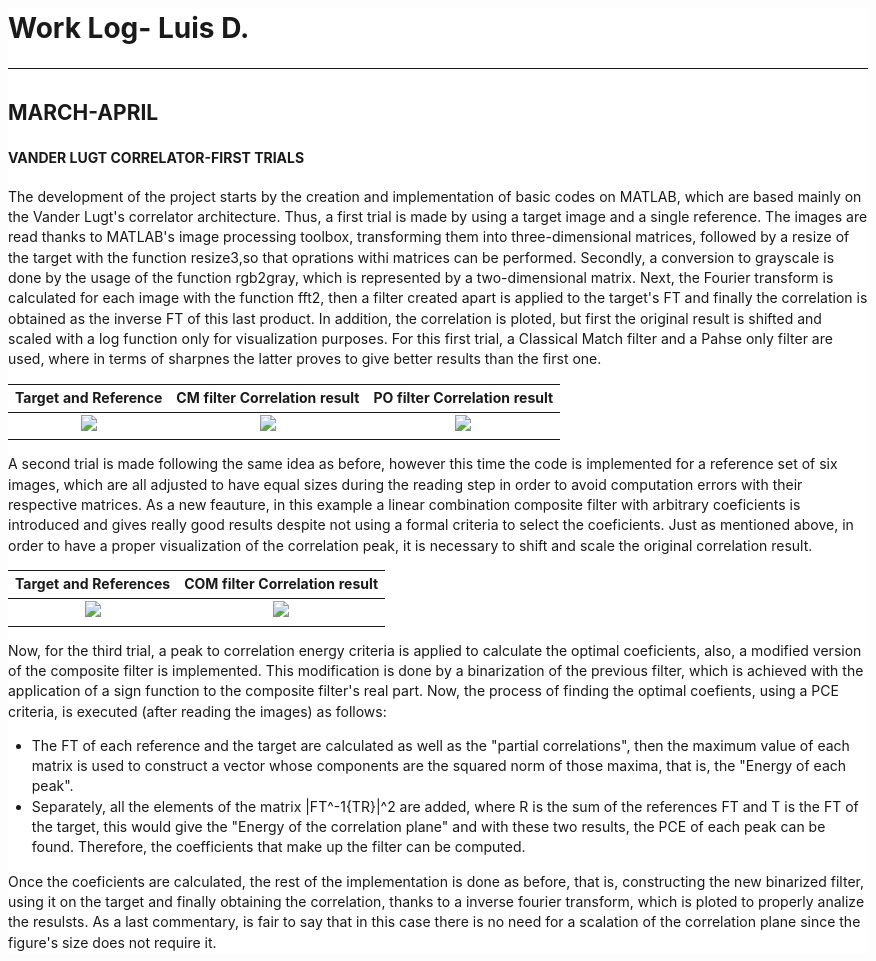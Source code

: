 # Work Log- Luis D.
***
## MARCH-APRIL
#### VANDER LUGT CORRELATOR-FIRST TRIALS
The development of the project starts by the creation and implementation of basic codes on MATLAB,  which are based mainly on the Vander Lugt's correlator architecture. Thus, a first trial is made by using a target image and a single reference. The images are read thanks to MATLAB's image processing toolbox, transforming them into three-dimensional matrices, followed by a resize of the target with the function resize3,so that oprations withi matrices can be performed. Secondly, a conversion to grayscale is done by the usage of the function rgb2gray, which is represented by a two-dimensional matrix. Next, the Fourier transform is calculated for each image with the function fft2, then a filter created apart is applied to the target's FT and finally the correlation is obtained as the inverse FT of this last product. In addition, the correlation is ploted, but first the original result is shifted and scaled with a log function only for visualization purposes. For this first trial, a Classical Match filter and a Pahse only filter are used, where in terms of sharpnes the latter proves to give better results than the first one.

 Target and Reference | CM filter Correlation result |  PO filter Correlation result
:-------------------------:|:-------------------------:|:-------------------------:
![](Results/No%20pre-processing/VLCtrial1_Input.png)  |  ![](Results/No%20pre-processing/VLCtrial1_Corr_CMfilter.png) | ![](Results/No%20pre-processing/VLCtrial1_Corr_POfilter.png)

A second trial is made following the same idea as before, however this time the code is implemented for a reference set of six images, which are all adjusted to have equal sizes during the reading step in order to avoid computation errors with their respective matrices. As a new feauture, in this example a linear combination composite filter with arbitrary coeficients is introduced and gives really good results despite not using a formal criteria to select the coeficients. Just as mentioned above, in order to have  a proper visualization of the correlation peak, it is necessary to shift and scale the original correlation result. 

 Target and References | COM filter Correlation result 
:-------------------------:|:-------------------------:
![](Results/No%20pre-processing/VLCtrial2_Input.png)  |  ![](Results/No%20pre-processing/VLCtrial2_Corr_COMfilter.png)

Now, for the third trial, a peak to correlation energy criteria is applied to calculate the optimal coeficients, also, a modified version of the composite filter is implemented. This modification is done by a binarization of the previous filter, which is achieved with the application of a sign function to the composite filter's real part.
Now, the process of finding the optimal coefients, using a PCE criteria, is executed (after reading the images) as follows:

- The FT of each reference and the target are calculated as well as the "partial correlations", then the maximum value of each matrix is used to construct a vector whose components are the squared norm of those maxima, that is, the "Energy of each peak".
- Separately, all the elements of the matrix |FT^-1{TR}|^2 are added, where R is the sum  of the references FT and T is the FT of the target, this would give the "Energy of the correlation plane" and with these two results, the PCE of each peak can be found. Therefore, the coefficients that make up the filter can be computed.

Once the coeficients are calculated, the rest of the implementation is done as before, that is, constructing the new binarized filter, using it on the target and finally obtaining the correlation, thanks to a inverse fourier transform, which is ploted to properly analize the resulsts. As a last commentary, is fair to say that in this case  there is no need for a scalation of the correlation plane since the figure's size does not require it.
